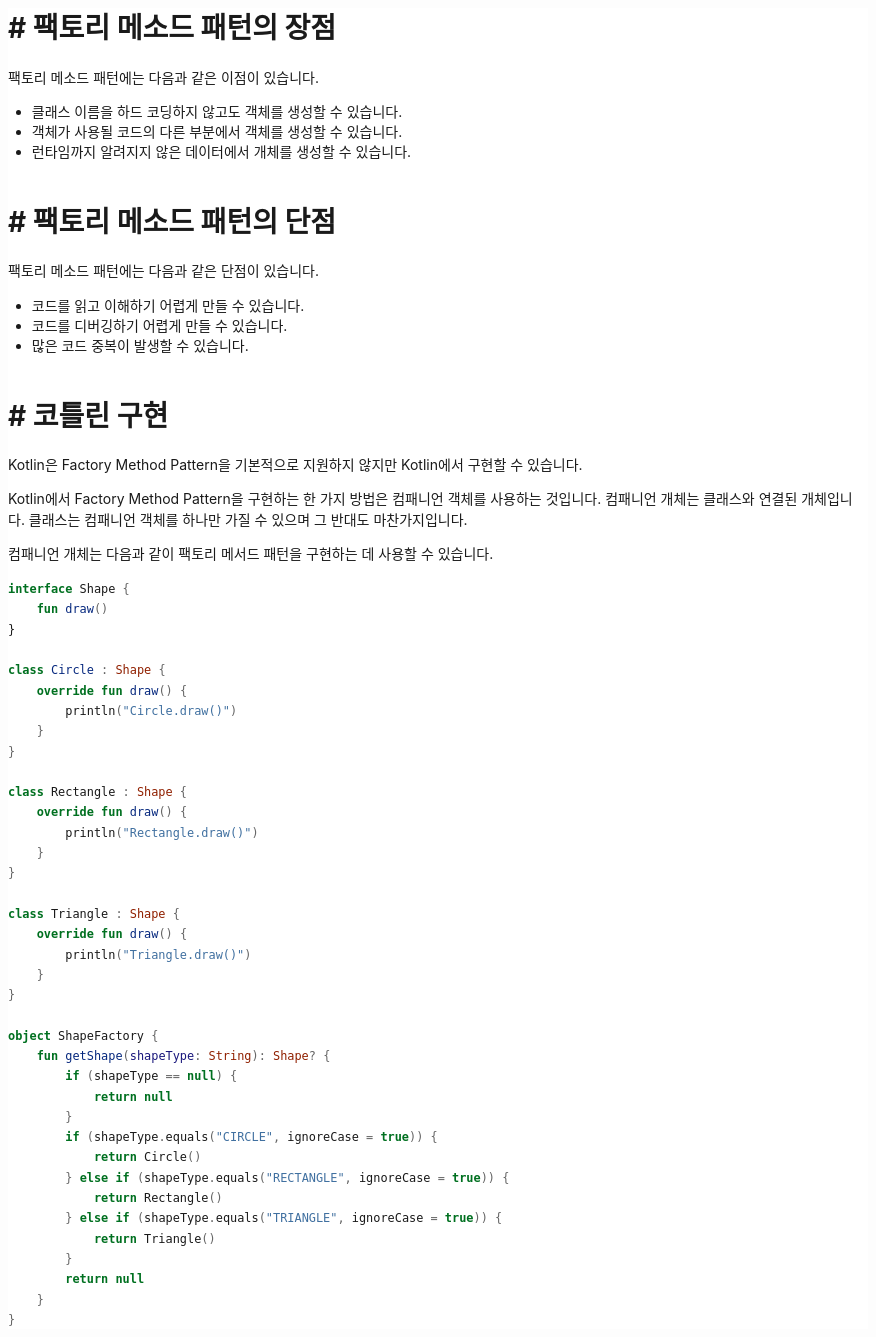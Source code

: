 # # 팩토리 메소드 패턴의 장점

팩토리 메소드 패턴에는 다음과 같은 이점이 있습니다.

- 클래스 이름을 하드 코딩하지 않고도 객체를 생성할 수 있습니다.
- 객체가 사용될 코드의 다른 부분에서 객체를 생성할 수 있습니다.
- 런타임까지 알려지지 않은 데이터에서 개체를 생성할 수 있습니다.

# # 팩토리 메소드 패턴의 단점

팩토리 메소드 패턴에는 다음과 같은 단점이 있습니다.

- 코드를 읽고 이해하기 어렵게 만들 수 있습니다.
- 코드를 디버깅하기 어렵게 만들 수 있습니다.
- 많은 코드 중복이 발생할 수 있습니다.

# # 코틀린 구현

Kotlin은 Factory Method Pattern을 기본적으로 지원하지 않지만 Kotlin에서 구현할 수 있습니다.

Kotlin에서 Factory Method Pattern을 구현하는 한 가지 방법은 컴패니언 객체를 사용하는 것입니다. 컴패니언 개체는 클래스와 연결된 개체입니다. 클래스는 컴패니언 객체를 하나만 가질 수 있으며 그 반대도 마찬가지입니다.

컴패니언 개체는 다음과 같이 팩토리 메서드 패턴을 구현하는 데 사용할 수 있습니다.

```kotlin
interface Shape {
    fun draw()
}

class Circle : Shape {
    override fun draw() {
        println("Circle.draw()")
    }
}

class Rectangle : Shape {
    override fun draw() {
        println("Rectangle.draw()")
    }
}

class Triangle : Shape {
    override fun draw() {
        println("Triangle.draw()")
    }
}

object ShapeFactory {
    fun getShape(shapeType: String): Shape? {
        if (shapeType == null) {
            return null
        }
        if (shapeType.equals("CIRCLE", ignoreCase = true)) {
            return Circle()
        } else if (shapeType.equals("RECTANGLE", ignoreCase = true)) {
            return Rectangle()
        } else if (shapeType.equals("TRIANGLE", ignoreCase = true)) {
            return Triangle()
        }
        return null
    }
}
```